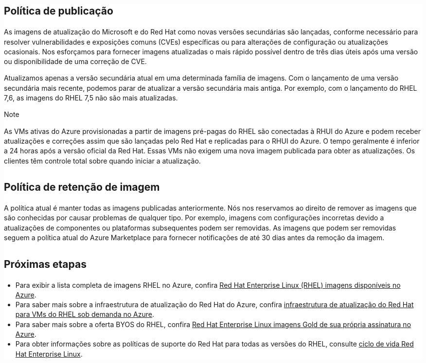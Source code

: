 ## <a name="publishing-policy"></a>Política de publicação

As imagens de atualização do Microsoft e do Red Hat como novas versões secundárias são lançadas, conforme necessário para resolver vulnerabilidades e exposições comuns (CVEs) específicas ou para alterações de configuração ou atualizações ocasionais. Nos esforçamos para fornecer imagens atualizadas o mais rápido possível dentro de três dias úteis após uma versão ou disponibilidade de uma correção de CVE.

Atualizamos apenas a versão secundária atual em uma determinada família de imagens. Com o lançamento de uma versão secundária mais recente, podemos parar de atualizar a versão secundária mais antiga. Por exemplo, com o lançamento do RHEL 7,6, as imagens do RHEL 7,5 não são mais atualizadas.

>[!NOTE]
> As VMs ativas do Azure provisionadas a partir de imagens pré-pagas do RHEL são conectadas à RHUI do Azure e podem receber atualizações e correções assim que são lançadas pelo Red Hat e replicadas para o RHUI do Azure. O tempo geralmente é inferior a 24 horas após a versão oficial da Red Hat. Essas VMs não exigem uma nova imagem publicada para obter as atualizações. Os clientes têm controle total sobre quando iniciar a atualização.

## <a name="image-retention-policy"></a>Política de retenção de imagem

A política atual é manter todas as imagens publicadas anteriormente. Nós nos reservamos ao direito de remover as imagens que são conhecidas por causar problemas de qualquer tipo. Por exemplo, imagens com configurações incorretas devido a atualizações de componentes ou plataformas subsequentes podem ser removidas. As imagens que podem ser removidas seguem a política atual do Azure Marketplace para fornecer notificações de até 30 dias antes da remoção da imagem.

## <a name="next-steps"></a>Próximas etapas

* Para exibir a lista completa de imagens RHEL no Azure, confira [Red Hat Enterprise Linux (RHEL) imagens disponíveis no Azure](./redhat-imagelist.md).
* Para saber mais sobre a infraestrutura de atualização do Red Hat do Azure, confira [infraestrutura de atualização do Red Hat para VMs do RHEL sob demanda no Azure](./redhat-rhui.md).
* Para saber mais sobre a oferta BYOS do RHEL, confira [Red Hat Enterprise Linux imagens Gold de sua própria assinatura no Azure](./byos.md).
* Para obter informações sobre as políticas de suporte do Red Hat para todas as versões do RHEL, consulte [ciclo de vida Red Hat Enterprise Linux](https://access.redhat.com/support/policy/updates/errata).
